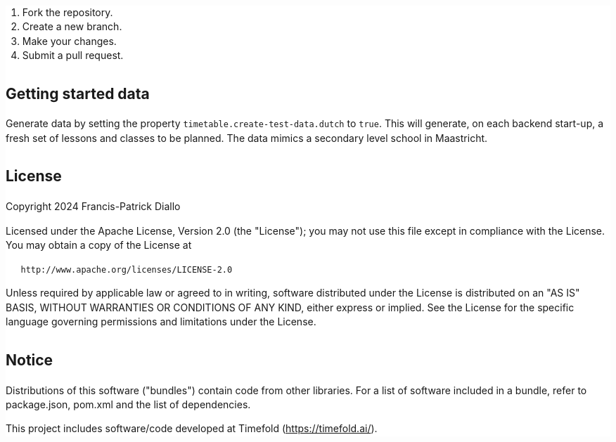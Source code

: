 1. Fork the repository.
2. Create a new branch.
3. Make your changes.
4. Submit a pull request.

## Getting started data

Generate data by setting the property `timetable.create-test-data.dutch` to `true`. This will generate, on each backend
start-up, a fresh set of lessons and classes to be planned. The data mimics a secondary level school in Maastricht.

## License

Copyright 2024 Francis-Patrick Diallo

Licensed under the Apache License, Version 2.0 (the "License");
you may not use this file except in compliance with the License.
You may obtain a copy of the License at

       http://www.apache.org/licenses/LICENSE-2.0

Unless required by applicable law or agreed to in writing, software
distributed under the License is distributed on an "AS IS" BASIS,
WITHOUT WARRANTIES OR CONDITIONS OF ANY KIND, either express or implied.
See the License for the specific language governing permissions and
limitations under the License.

## Notice

Distributions of this software ("bundles") contain code from other
libraries. For a list of software included in a bundle, refer to
package.json, pom.xml and the list of dependencies.

This project includes software/code developed at Timefold (https://timefold.ai/).
